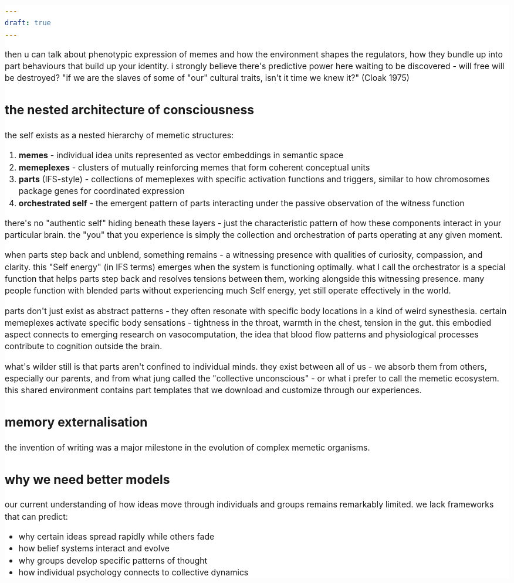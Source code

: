 ```yaml
---
draft: true
---
```


then u can talk about phenotypic expression of memes and how the environment shapes the regulators, how they bundle up into part behaviours that build up your identity. i strongly believe there's predictive power here waiting to be discovered - will free will be destroyed? "if we are the slaves of some of "our" cultural traits, isn't it time we knew it?" (Cloak 1975)
## the nested architecture of consciousness

the self exists as a nested hierarchy of memetic structures:

1. **memes** - individual idea units represented as vector embeddings in semantic space
2. **memeplexes** - clusters of mutually reinforcing memes that form coherent conceptual units
3. **parts** (IFS-style) - collections of memeplexes with specific activation functions and triggers, similar to how chromosomes package genes for coordinated expression
4. **orchestrated self** - the emergent pattern of parts interacting under the passive observation of the witness function

there's no "authentic self" hiding beneath these layers - just the characteristic pattern of how these components interact in your particular brain. the "you" that you experience is simply the collection and orchestration of parts operating at any given moment.

when parts step back and unblend, something remains - a witnessing presence with qualities of curiosity, compassion, and clarity. this "Self energy" (in IFS terms) emerges when the system is functioning optimally. what I call the orchestrator is a special function that helps parts step back and resolves tensions between them, working alongside this witnessing presence. many people function with blended parts without experiencing much Self energy, yet still operate effectively in the world.

parts don't just exist as abstract patterns - they often resonate with specific body locations in a kind of weird synesthesia. certain memeplexes activate specific body sensations - tightness in the throat, warmth in the chest, tension in the gut. this embodied aspect connects to emerging research on vasocomputation, the idea that blood flow patterns and physiological processes contribute to cognition outside the brain.

what's wilder still is that parts aren't confined to individual minds. they exist between all of us - we absorb them from others, especially our parents, and from what jung called the "collective unconscious" - or what i prefer to call the memetic ecosystem. this shared environment contains part templates that we download and customize through our experiences.

## memory externalisation
the invention of writing was a major milestone in the evolution of complex memetic organisms. 

## why we need better models

our current understanding of how ideas move through individuals and groups remains remarkably limited. we lack frameworks that can predict:

- why certain ideas spread rapidly while others fade
- how belief systems interact and evolve
- why groups develop specific patterns of thought
- how individual psychology connects to collective dynamics
